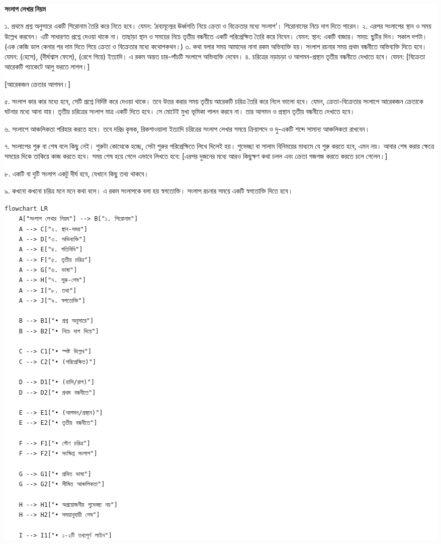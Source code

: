 **সংলাপ লেখার নিয়ম**

১. প্রথমে প্রশ্ন অনুসারে একটি শিরোনাম তৈরি করে নিতে হবে। যেমন: ‘দ্রব্যমূল্যের ঊর্ধ্বগতি নিয়ে ক্রেতা ও বিক্রেতার মধ্যে সংলাপ’। শিরোনামের নিচে দাগ দিতে পারেন।
২. এরপর সংলাপের স্থান ও সময় উল্লেখ করবেন। এটি সাধারণত প্রশ্নে দেওয়া থাকে না। তাছাড়া স্থান ও সময়ের নিচে তৃতীয় বন্ধনীতে একটি পরিপ্রেক্ষিত তৈরি করে নিবেন। যেমন: স্থান: একটি বাজার। সময়: ছুটির দিন। সকাল দশটা। (এক কেজি ডাল কেনার পর দাম দিতে গিয়ে ক্রেতা ও বিক্রেতার মধ্যে কথোপকথন।)
৩. কথা বলার সময় আমাদের নানা রকম অভিব্যক্তি হয়। সংলাপ রচনার সময় প্রথম বন্ধনীতে অভিব্যক্তি দিতে হবে। যেমন: (হেসে), (দীর্ঘশ্বাস ফেলে), (রেগে গিয়ে) ইত্যাদি। এ রকম অন্তত চার-পাঁচটি সংলাপে অভিব্যক্তি দেবেন।
৪. চরিত্রের নড়াচড়া ও আগমন-প্রস্থান তৃতীয় বন্ধনীতে দেখাতে হবে। যেমন: \[বিক্রেতা আরেকটি প্যাকেটে আলু ভরতে লাগল।]

\[আরেকজন ক্রেতার আগমন।]

৫. সংলাপ কার কার মধ্যে হবে, সেটি প্রশ্নে নির্দিষ্ট করে দেওয়া থাকে। তবে উত্তর করার সময় তৃতীয় আরেকটি চরিত্র তৈরি করে নিলে ভালো হবে। যেমন, ক্রেতা-বিক্রেতার সংলাপে আরেকজন ক্রেতাকে ঘটনার মধ্যে আনা যায়। তৃতীয় চরিত্রের সংলাপ মাত্র একটি দিতে হবে। সে মোটেই মুখ্য ভূমিকা পালন করবে না। তার আগমন ও প্রস্থান তৃতীয় বন্ধনীতে দেখাতে হবে।

৬. সংলাপে আঞ্চলিকতা পরিহার করতে হবে। তবে দরিদ্র কৃষক, রিকশাওয়ালা ইত্যাদি চরিত্রের সংলাপ লেখার সময়ে ক্রিয়াপদে ও দু-একটি শব্দে সামান্য আঞ্চলিকতা রাখবেন।

৭. সংলাপের শুরু বা শেষ বলে কিছু নেই। শুরুটা কোত্থেকে হচ্ছে, সেটা শুরুর পরিপ্রেক্ষিতে লিখে দিলেই হয়। শুভেচ্ছা বা সালাম বিনিময়ের মাধ্যমে যে শুরু করতে হবে, এমন নয়। আবার শেষ করার ক্ষেত্রে সময়ের দিকে তাকিয়ে কাজ করতে হবে। সময় শেষ হয়ে গেলে এভাবে লিখতে হবে: \[এরপর দুজনের মধ্যে আরও কিছুক্ষণ কথা চলল এবং ক্রেতা গজগজ করতে করতে চলে গেলেন।]

৮. একটি বা দুটি সংলাপ একটু দীর্ঘ হবে, যেখানে কিছু তথ্য থাকবে।

৯. কখনো কখনো চরিত্র মনে মনে কথা বলে। এ রকম সংলাপকে বলা হয় স্বগতোক্তি। সংলাপ রচনার সময়ে একটি স্বগতোক্তি দিতে হবে।

```mermaid
flowchart LR
    A["সংলাপ লেখার নিয়ম"] --> B["১. শিরোনাম"]
    A --> C["২. স্থান-সময়"]
    A --> D["৩. অভিব্যক্তি"]
    A --> E["৪. গতিবিধি"]
    A --> F["৫. তৃতীয় চরিত্র"]
    A --> G["৬. ভাষা"]
    A --> H["৭. শুরু-শেষ"]
    A --> I["৮. তথ্য"]
    A --> J["৯. স্বগতোক্তি"]

    B --> B1["• প্রশ্ন অনুসারে"]
    B --> B2["• নিচে দাগ দিয়ে"]
    
    C --> C1["• স্পষ্ট উল্লেখ"]
    C --> C2["• (পরিপ্রেক্ষিত)"]
    
    D --> D1["• (হাসি/রাগ)"]
    D --> D2["• প্রথম বন্ধনীতে"]
    
    E --> E1["• (আগমন/প্রস্থান)"]
    E --> E2["• তৃতীয় বন্ধনীতে"]
    
    F --> F1["• গৌণ চরিত্র"]
    F --> F2["• সংক্ষিপ্ত সংলাপ"]
    
    G --> G1["• প্রমিত ভাষা"]
    G --> G2["• সীমিত আঞ্চলিকতা"]
    
    H --> H1["• অপ্রয়োজনীয় শুভেচ্ছা নয়"]
    H --> H2["• সময়ানুযায়ী শেষ"]
    
    I --> I1["• ১-২টি তথ্যপূর্ণ লাইন"]
```